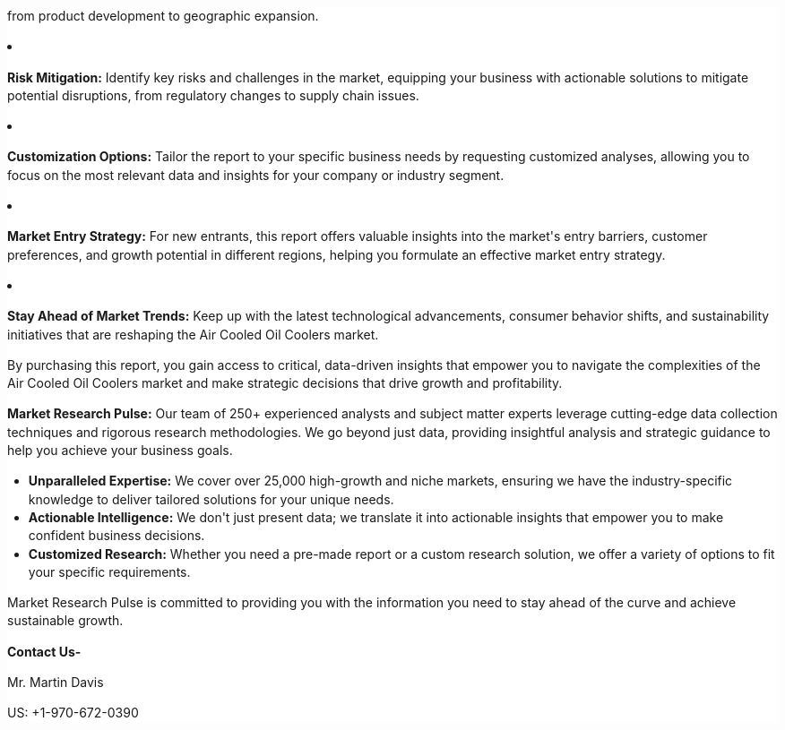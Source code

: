 from product development to geographic expansion.</p></li><li><p><strong>Risk Mitigation:</strong> Identify key risks and challenges in the market, equipping your business with actionable solutions to mitigate potential disruptions, from regulatory changes to supply chain issues.</p></li><li><p><strong>Customization Options:</strong> Tailor the report to your specific business needs by requesting customized analyses, allowing you to focus on the most relevant data and insights for your company or industry segment.</p></li><li><p><strong>Market Entry Strategy:</strong> For new entrants, this report offers valuable insights into the market's entry barriers, customer preferences, and growth potential in different regions, helping you formulate an effective market entry strategy.</p></li><li><p><strong>Stay Ahead of Market Trends:</strong> Keep up with the latest technological advancements, consumer behavior shifts, and sustainability initiatives that are reshaping the Air Cooled Oil Coolers market.</p></li></ol><p>By purchasing this report, you gain access to critical, data-driven insights that empower you to navigate the complexities of the Air Cooled Oil Coolers market and make strategic decisions that drive growth and profitability.</p><p><strong>Market Research Pulse:</strong>&nbsp;Our team of 250+ experienced analysts and subject matter experts leverage cutting-edge data collection techniques and rigorous research methodologies. We go beyond just data, providing insightful analysis and strategic guidance to help you achieve your business goals.</p><ul><li><strong>Unparalleled Expertise:</strong>&nbsp;We cover over 25,000 high-growth and niche markets, ensuring we have the industry-specific knowledge to deliver tailored solutions for your unique needs.</li><li><strong>Actionable Intelligence:</strong>&nbsp;We don't just present data; we translate it into actionable insights that empower you to make confident business decisions.</li><li><strong>Customized Research:</strong>&nbsp;Whether you need a pre-made report or a custom research solution, we offer a variety of options to fit your specific requirements.</li></ul><p>Market Research Pulse is committed to providing you with the information you need to stay ahead of the curve and achieve sustainable growth.</p><p><strong>Contact Us-</strong></p><p>Mr. Martin Davis</p><p>US: +1-970-672-0390</p>
